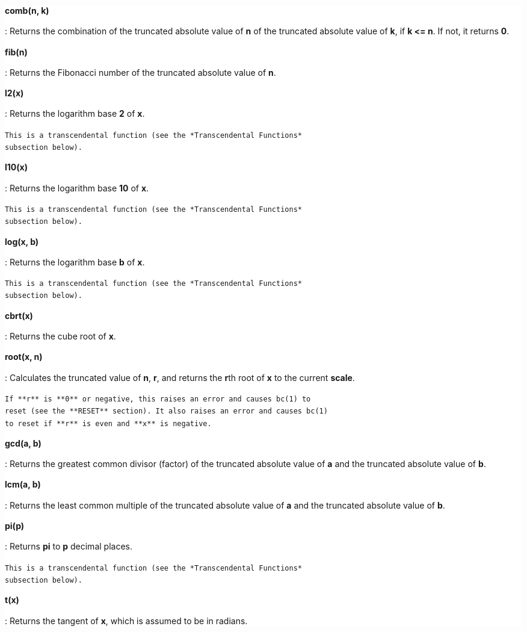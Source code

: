 **comb(n, k)**

:   Returns the combination of the truncated absolute value of **n** of the
    truncated absolute value of **k**, if **k \<= n**. If not, it returns **0**.

**fib(n)**

:   Returns the Fibonacci number of the truncated absolute value of **n**.

**l2(x)**

:   Returns the logarithm base **2** of **x**.

    This is a transcendental function (see the *Transcendental Functions*
    subsection below).

**l10(x)**

:   Returns the logarithm base **10** of **x**.

    This is a transcendental function (see the *Transcendental Functions*
    subsection below).

**log(x, b)**

:   Returns the logarithm base **b** of **x**.

    This is a transcendental function (see the *Transcendental Functions*
    subsection below).

**cbrt(x)**

:   Returns the cube root of **x**.

**root(x, n)**

:   Calculates the truncated value of **n**, **r**, and returns the **r**th root
    of **x** to the current **scale**.

    If **r** is **0** or negative, this raises an error and causes bc(1) to
    reset (see the **RESET** section). It also raises an error and causes bc(1)
    to reset if **r** is even and **x** is negative.

**gcd(a, b)**

:   Returns the greatest common divisor (factor) of the truncated absolute value
    of **a** and the truncated absolute value of **b**.

**lcm(a, b)**

:   Returns the least common multiple of the truncated absolute value of **a**
    and the truncated absolute value of **b**.

**pi(p)**

:   Returns **pi** to **p** decimal places.

    This is a transcendental function (see the *Transcendental Functions*
    subsection below).

**t(x)**

:   Returns the tangent of **x**, which is assumed to be in radians.
